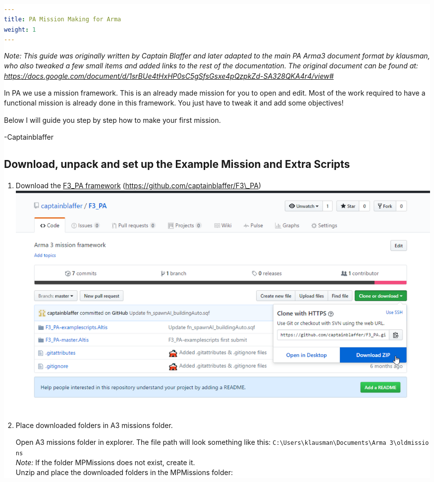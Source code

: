 ```yaml
---
title: PA Mission Making for Arma
weight: 1
---
```


*Note: This guide was originally written by Captain Blaffer and later adapted
to the main PA Arma3 document format by klausman, who also tweaked a few small
items and added links to the rest of the documentation. The original document can be found at: https://docs.google.com/document/d/1srBUe4tHxHP0sC5gSfsGsxe4pQzpkZd-SA328QKA4r4/view#*

In PA we use a mission framework. This is an already made mission for
you to open and edit. Most of the work required to have a functional
mission is already done in this framework. You just have to tweak it and
add some objectives!

Below I will guide you step by step how to make your first mission.

\-Captainblaffer

## Download, unpack and set up the Example Mission and Extra Scripts

1. Download the [F3\_PA framework](https://github.com/captainblaffer/F3_PA)
   (https://github.com/captainblaffer/F3\_PA)<br/><img src="image7.png"/>
2. Place downloaded folders in A3 missions folder. </p> Open A3 missions
   folder in explorer. The file path will look something like this:
   `C:\Users\klausman\Documents\Arma 3\oldmissions`<br/>
   *Note:* If the folder MPMissions does not exist, create it.<br/>
   Unzip and place the downloaded folders in the MPMissions folder: